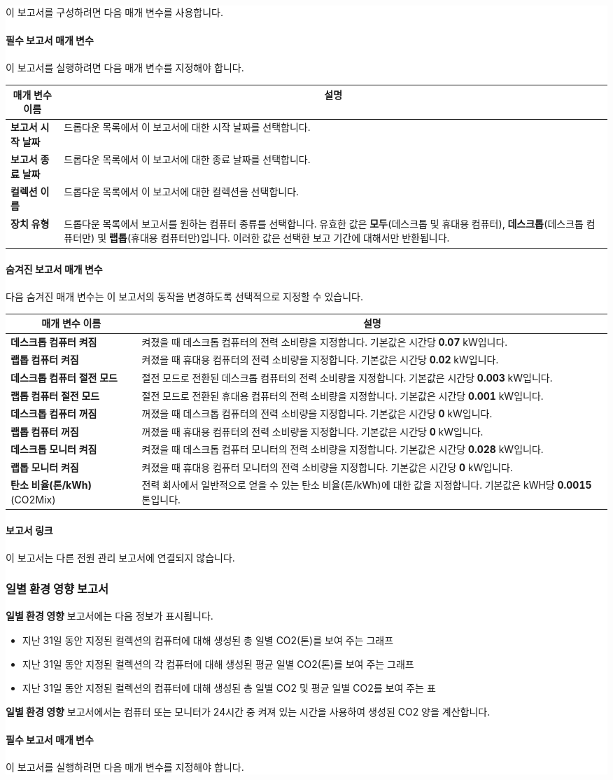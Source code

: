  이 보고서를 구성하려면 다음 매개 변수를 사용합니다.  

#### <a name="required-report-parameters"></a>필수 보고서 매개 변수  
 이 보고서를 실행하려면 다음 매개 변수를 지정해야 합니다.  

|매개 변수 이름|설명|  
|--------------------|-----------------|  
|**보고서 시작 날짜**|드롭다운 목록에서 이 보고서에 대한 시작 날짜를 선택합니다.|  
|**보고서 종료 날짜**|드롭다운 목록에서 이 보고서에 대한 종료 날짜를 선택합니다.|  
|**컬렉션 이름**|드롭다운 목록에서 이 보고서에 대한 컬렉션을 선택합니다.|  
|**장치 유형**|드롭다운 목록에서 보고서를 원하는 컴퓨터 종류를 선택합니다. 유효한 값은 **모두**(데스크톱 및 휴대용 컴퓨터), **데스크톱**(데스크톱 컴퓨터만) 및 **랩톱**(휴대용 컴퓨터만)입니다. 이러한 값은 선택한 보고 기간에 대해서만 반환됩니다.|  

#### <a name="hidden-report-parameters"></a>숨겨진 보고서 매개 변수  
 다음 숨겨진 매개 변수는 이 보고서의 동작을 변경하도록 선택적으로 지정할 수 있습니다.  

|매개 변수 이름|설명|  
|--------------------|-----------------|  
|**데스크톱 컴퓨터 켜짐**|켜졌을 때 데스크톱 컴퓨터의 전력 소비량을 지정합니다. 기본값은 시간당 **0.07** kW입니다.|  
|**랩톱 컴퓨터 켜짐**|켜졌을 때 휴대용 컴퓨터의 전력 소비량을 지정합니다. 기본값은 시간당 **0.02** kW입니다.|  
|**데스크톱 컴퓨터 절전 모드**|절전 모드로 전환된 데스크톱 컴퓨터의 전력 소비량을 지정합니다. 기본값은 시간당 **0.003** kW입니다.|  
|**랩톱 컴퓨터 절전 모드**|절전 모드로 전환된 휴대용 컴퓨터의 전력 소비량을 지정합니다. 기본값은 시간당 **0.001** kW입니다.|  
|**데스크톱 컴퓨터 꺼짐**|꺼졌을 때 데스크톱 컴퓨터의 전력 소비량을 지정합니다. 기본값은 시간당 **0** kW입니다.|  
|**랩톱 컴퓨터 꺼짐**|꺼졌을 때 휴대용 컴퓨터의 전력 소비량을 지정합니다. 기본값은 시간당 **0** kW입니다.|  
|**데스크톱 모니터 켜짐**|켜졌을 때 데스크톱 컴퓨터 모니터의 전력 소비량을 지정합니다. 기본값은 시간당 **0.028** kW입니다.|  
|**랩톱 모니터 켜짐**|켜졌을 때 휴대용 컴퓨터 모니터의 전력 소비량을 지정합니다. 기본값은 시간당 **0** kW입니다.|  
|**탄소 비율(톤/kWh)** (CO2Mix)|전력 회사에서 일반적으로 얻을 수 있는 탄소 비율(톤/kWh)에 대한 값을 지정합니다. 기본값은 kWH당 **0.0015** 톤입니다.|  

#### <a name="report-links"></a>보고서 링크  
 이 보고서는 다른 전원 관리 보고서에 연결되지 않습니다.  

###  <a name="a-namebkmkenvironmentalimpactbydaya-environmental-impact-by-day-report"></a><a name="BKMK_Environmental_Impact_by_Day"></a> 일별 환경 영향 보고서  
 **일별 환경 영향** 보고서에는 다음 정보가 표시됩니다.  

-   지난 31일 동안 지정된 컬렉션의 컴퓨터에 대해 생성된 총 일별 CO2(톤)를 보여 주는 그래프  

-   지난 31일 동안 지정된 컬렉션의 각 컴퓨터에 대해 생성된 평균 일별 CO2(톤)를 보여 주는 그래프  

-   지난 31일 동안 지정된 컬렉션의 컴퓨터에 대해 생성된 총 일별 CO2 및 평균 일별 CO2를 보여 주는 표  

 **일별 환경 영향** 보고서에서는 컴퓨터 또는 모니터가 24시간 중 켜져 있는 시간을 사용하여 생성된 CO2 양을 계산합니다.  

#### <a name="required-report-parameters"></a>필수 보고서 매개 변수  
 이 보고서를 실행하려면 다음 매개 변수를 지정해야 합니다.  
